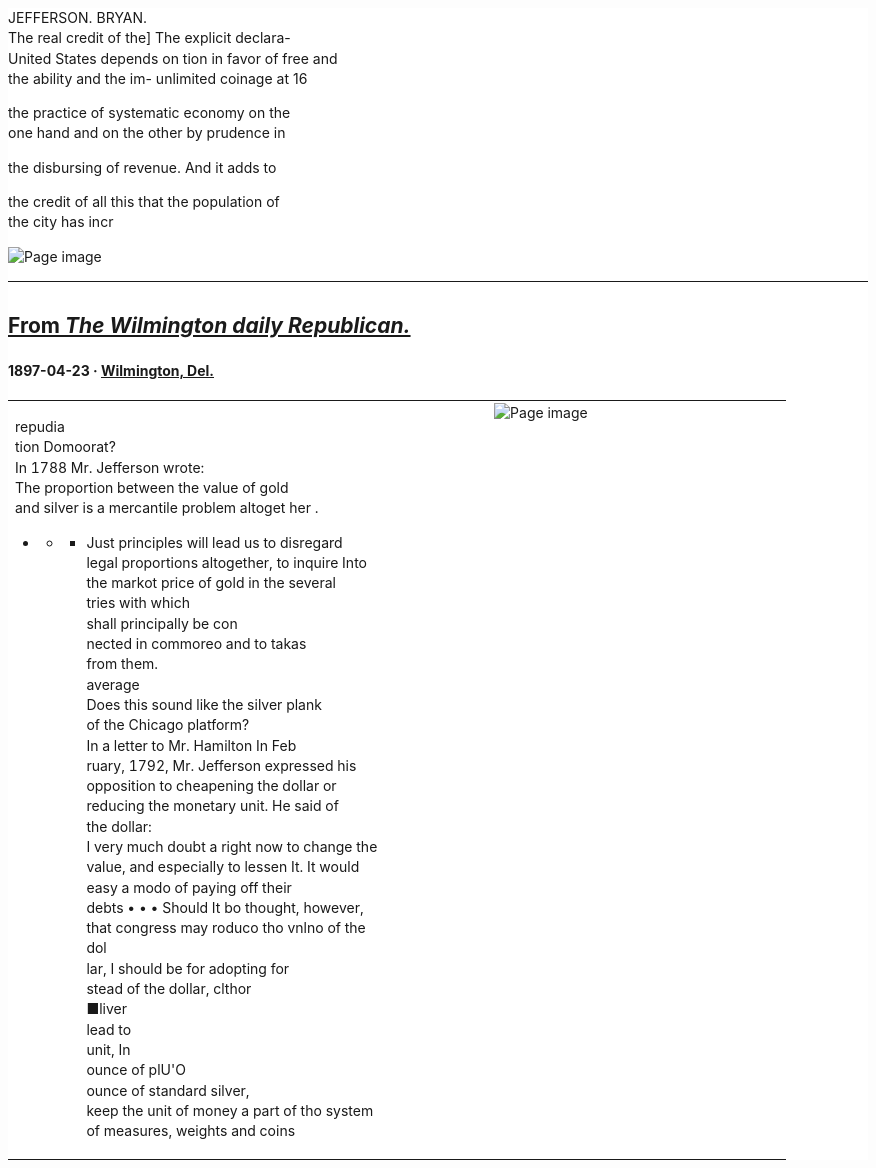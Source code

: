 JEFFERSON. BRYAN.  
The real credit of the] The explicit declara-  
United States depends on tion in favor of free and  
the ability and the im- unlimited coinage at 16  
  
the practice of systematic economy on the  
one hand and on the other by prudence in  
  
the disbursing of revenue. And it adds to  
  
the credit of all this that the population of  
the city has incr
</td><td style="width: 50%; max-height: 75%; margin: auto; display: block;">
<img alt="Page image" src="https://iiif.archive.org/image/iiif/2/per_chicago-daily-tribune_the-chicago-daily-tribun_1897-04-16_56_106%2Fper_chicago-daily-tribune_the-chicago-daily-tribun_1897-04-16_56_106_jp2.zip%2Fper_chicago-daily-tribune_the-chicago-daily-tribun_1897-04-16_56_106_jp2%2Fper_chicago-daily-tribune_the-chicago-daily-tribun_1897-04-16_56_106_0011.jp2/pct:29.863160719077005,18.32863646217212,23.80601019586799,16.269239106871883/600,/0/default.jpg"/>
</td>
</tr></table>

---

## [From _The Wilmington daily Republican._](https://www.loc.gov/resource/sn88053055/1897-04-23/ed-1/?sp=2)

#### 1897-04-23 &middot; [Wilmington, Del.](http://dbpedia.org/resource/Wilmington%2C_Delaware)

<table style="width: 100%;"><tr><td style="width: 50%">

repudia­  
tion Domoorat?  
In 1788 Mr. Jefferson wrote:  
The proportion between the value of gold  
and silver is a mercantile problem altoget her .  
* * * Just principles will lead us to disregard  
legal proportions altogether, to inquire Into  
the markot price of gold in the several  
tries with which  
shall principally be con­  
nected in commoreo and to takas  
from them.  
average  
Does this sound like the silver plank  
of the Chicago platform?  
In a letter to Mr. Hamilton In Feb­  
ruary, 1792, Mr. Jefferson expressed his  
opposition to cheapening the dollar or  
reducing the monetary unit. He said of  
the dollar:  
I very much doubt a right now to change the  
value, and especially to lessen It. It would  
easy a modo of paying off their  
debts • • • Should It bo thought, however,  
that congress may roduco tho vnlno of the dol­  
lar, I should be for adopting for  
stead of the dollar, clthor  
■liver  
lead to  
unit, In­  
ounce of plU&#x27;O  
ounce of standard silver,  
keep the unit of money a part of tho system  
of measures, weights and coins
</td><td style="width: 50%; max-height: 75%; margin: auto; display: block;">
<img alt="Page image" src="https://tile.loc.gov/image-services/iiif/service:ndnp:deu:batch_deu_fidelius_ver01:data:sn88053055:0027174139A:1897042301:0399/pct:27.83882783882784,16.850736278447123,10.989010989010989,11.663319946452477/!600,600/0/default.jpg"/>
</td>